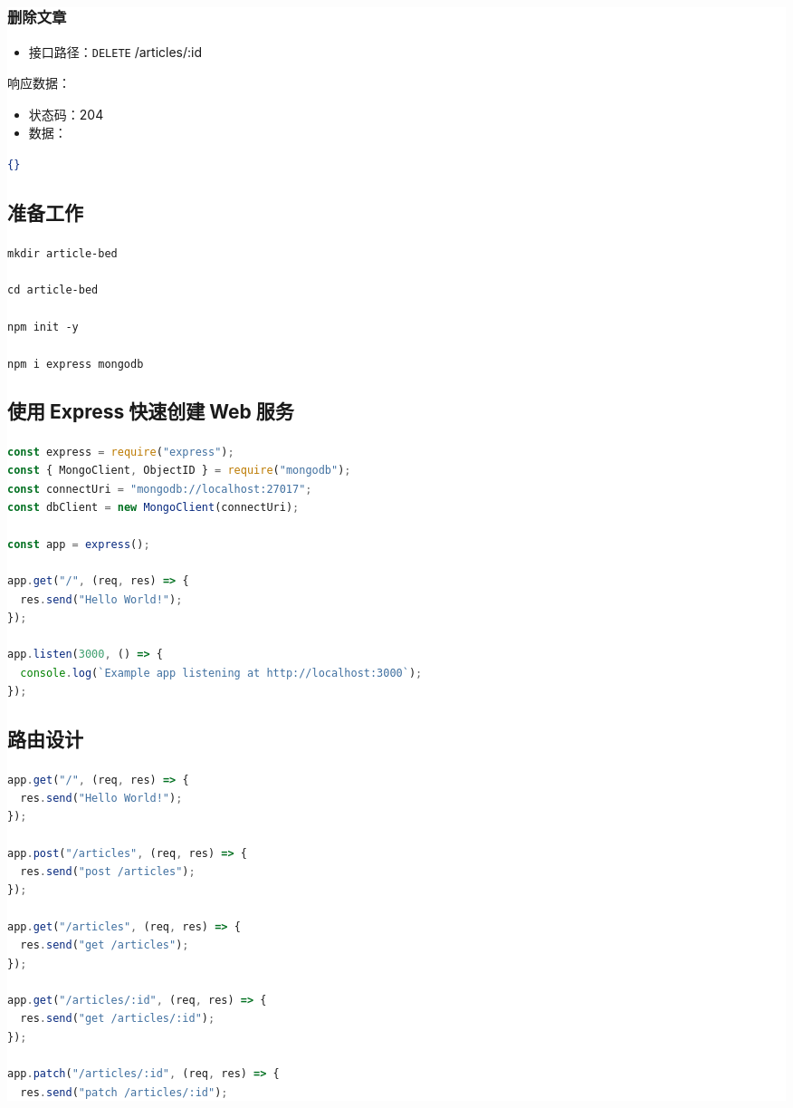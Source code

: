 ### 删除文章

- 接口路径：`DELETE` /articles/:id

响应数据：

- 状态码：204
- 数据：

```json
{}
```

## 准备工作

```shell
mkdir article-bed

cd article-bed

npm init -y

npm i express mongodb
```

## 使用 Express 快速创建 Web 服务

```js
const express = require("express");
const { MongoClient, ObjectID } = require("mongodb");
const connectUri = "mongodb://localhost:27017";
const dbClient = new MongoClient(connectUri);

const app = express();

app.get("/", (req, res) => {
  res.send("Hello World!");
});

app.listen(3000, () => {
  console.log(`Example app listening at http://localhost:3000`);
});
```

## 路由设计

```js
app.get("/", (req, res) => {
  res.send("Hello World!");
});

app.post("/articles", (req, res) => {
  res.send("post /articles");
});

app.get("/articles", (req, res) => {
  res.send("get /articles");
});

app.get("/articles/:id", (req, res) => {
  res.send("get /articles/:id");
});

app.patch("/articles/:id", (req, res) => {
  res.send("patch /articles/:id");
```